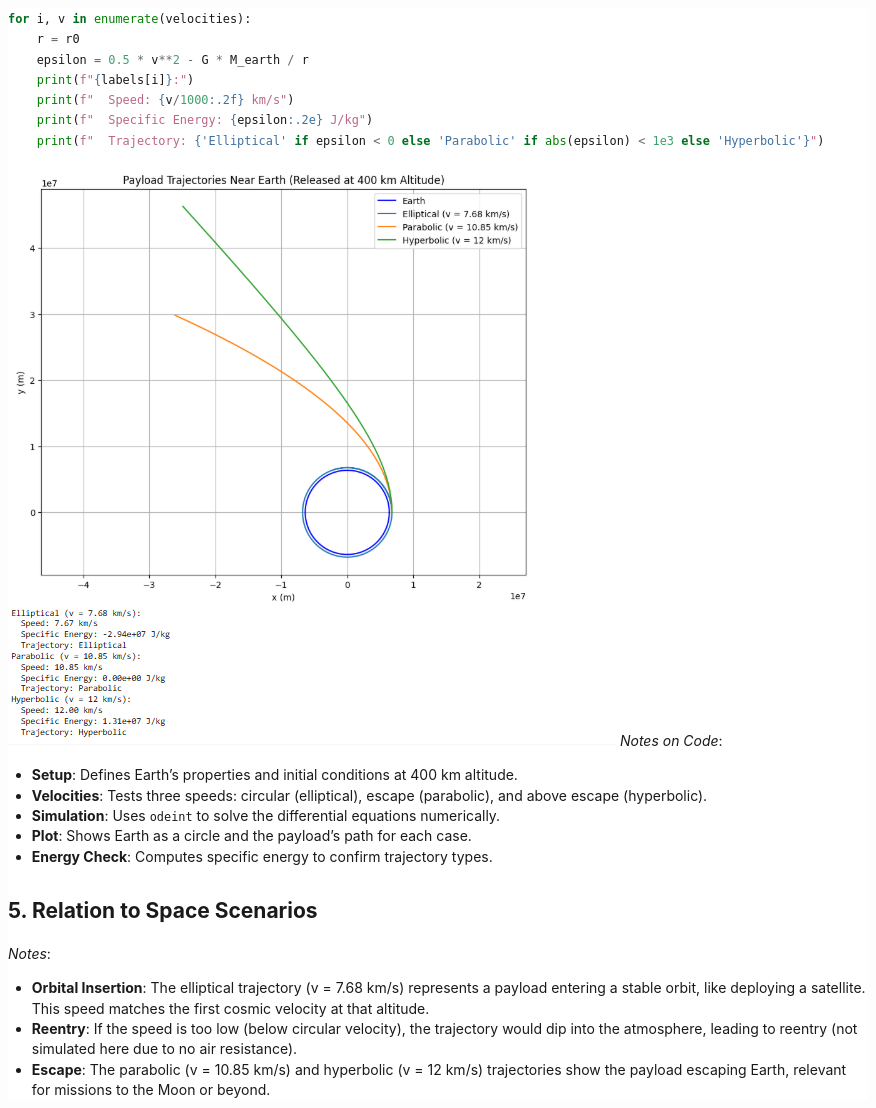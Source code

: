 ```python
for i, v in enumerate(velocities):
    r = r0
    epsilon = 0.5 * v**2 - G * M_earth / r
    print(f"{labels[i]}:")
    print(f"  Speed: {v/1000:.2f} km/s")
    print(f"  Specific Energy: {epsilon:.2e} J/kg")
    print(f"  Trajectory: {'Elliptical' if epsilon < 0 else 'Parabolic' if abs(epsilon) < 1e3 else 'Hyperbolic'}")
```
![alt text](image-1.png)
*Notes on Code*:
- **Setup**: Defines Earth’s properties and initial conditions at 400 km altitude.
- **Velocities**: Tests three speeds: circular (elliptical), escape (parabolic), and above escape (hyperbolic).
- **Simulation**: Uses `odeint` to solve the differential equations numerically.
- **Plot**: Shows Earth as a circle and the payload’s path for each case.
- **Energy Check**: Computes specific energy to confirm trajectory types.

## 5. Relation to Space Scenarios

*Notes*:
- **Orbital Insertion**: The elliptical trajectory (v = 7.68 km/s) represents a payload entering a stable orbit, like deploying a satellite. This speed matches the first cosmic velocity at that altitude.
- **Reentry**: If the speed is too low (below circular velocity), the trajectory would dip into the atmosphere, leading to reentry (not simulated here due to no air resistance).
- **Escape**: The parabolic (v = 10.85 km/s) and hyperbolic (v = 12 km/s) trajectories show the payload escaping Earth, relevant for missions to the Moon or beyond.
